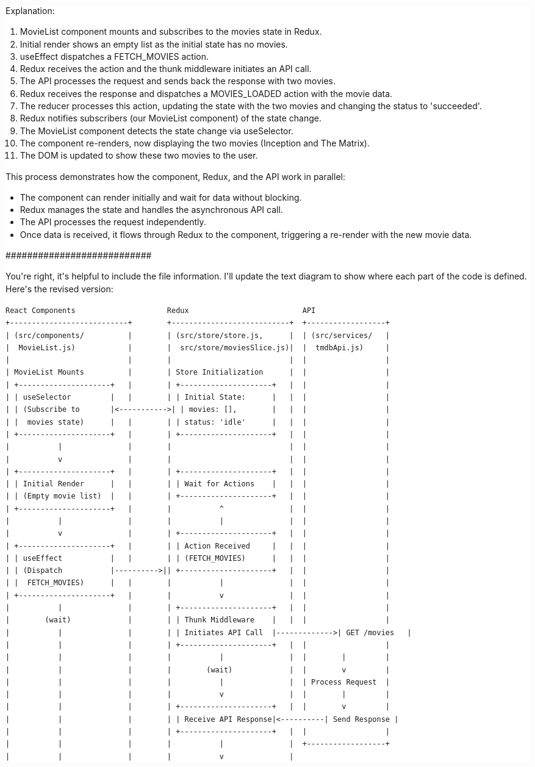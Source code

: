 Explanation:

1. MovieList component mounts and subscribes to the movies state in Redux.
2. Initial render shows an empty list as the initial state has no movies.
3. useEffect dispatches a FETCH_MOVIES action.
4. Redux receives the action and the thunk middleware initiates an API call.
5. The API processes the request and sends back the response with two movies.
6. Redux receives the response and dispatches a MOVIES_LOADED action with the movie data.
7. The reducer processes this action, updating the state with the two movies and changing the status to 'succeeded'.
8. Redux notifies subscribers (our MovieList component) of the state change.
9. The MovieList component detects the state change via useSelector.
10. The component re-renders, now displaying the two movies (Inception and The Matrix).
11. The DOM is updated to show these two movies to the user.

This process demonstrates how the component, Redux, and the API work in parallel:

- The component can render initially and wait for data without blocking.
- Redux manages the state and handles the asynchronous API call.
- The API processes the request independently.
- Once data is received, it flows through Redux to the component, triggering a re-render with the new movie data.

###########################

You're right, it's helpful to include the file information. I'll update the text diagram to show where each part of the code is defined. Here's the revised version:

```
React Components                     Redux                          API
+---------------------------+        +---------------------------+  +------------------+
| (src/components/          |        | (src/store/store.js,      |  | (src/services/   |
|  MovieList.js)            |        |  src/store/moviesSlice.js)|  |  tmdbApi.js)     |
|                           |        |                           |  |                  |
| MovieList Mounts          |        | Store Initialization      |  |                  |
| +---------------------+   |        | +---------------------+   |  |                  |
| | useSelector         |   |        | | Initial State:      |   |  |                  |
| | (Subscribe to       |<----------->| | movies: [],        |   |  |                  |
| |  movies state)      |   |        | | status: 'idle'      |   |  |                  |
| +---------------------+   |        | +---------------------+   |  |                  |
|           |               |        |                           |  |                  |
|           v               |        |                           |  |                  |
| +---------------------+   |        | +---------------------+   |  |                  |
| | Initial Render      |   |        | | Wait for Actions    |   |  |                  |
| | (Empty movie list)  |   |        | +---------------------+   |  |                  |
| +---------------------+   |        |           ^               |  |                  |
|           |               |        |           |               |  |                  |
|           v               |        | +---------------------+   |  |                  |
| +---------------------+   |        | | Action Received     |   |  |                  |
| | useEffect           |   |        | | (FETCH_MOVIES)      |   |  |                  |
| | (Dispatch           |---------->|| +---------------------+   |  |                  |
| |  FETCH_MOVIES)      |   |        |           |               |  |                  |
| +---------------------+   |        |           v               |  |                  |
|           |               |        | +---------------------+   |  |                  |
|        (wait)             |        | | Thunk Middleware    |   |  |                  |
|           |               |        | | Initiates API Call  |------------->| GET /movies   |
|           |               |        | +---------------------+   |  |                  |
|           |               |        |           |               |  |        |         |
|           |               |        |        (wait)             |  |        v         |
|           |               |        |           |               |  | Process Request  |
|           |               |        |           v               |  |        |         |
|           |               |        | +---------------------+   |  |        v         |
|           |               |        | | Receive API Response|<----------| Send Response |
|           |               |        | +---------------------+   |  |                  |
|           |               |        |           |               |  +------------------+
|           |               |        |           v               |
```